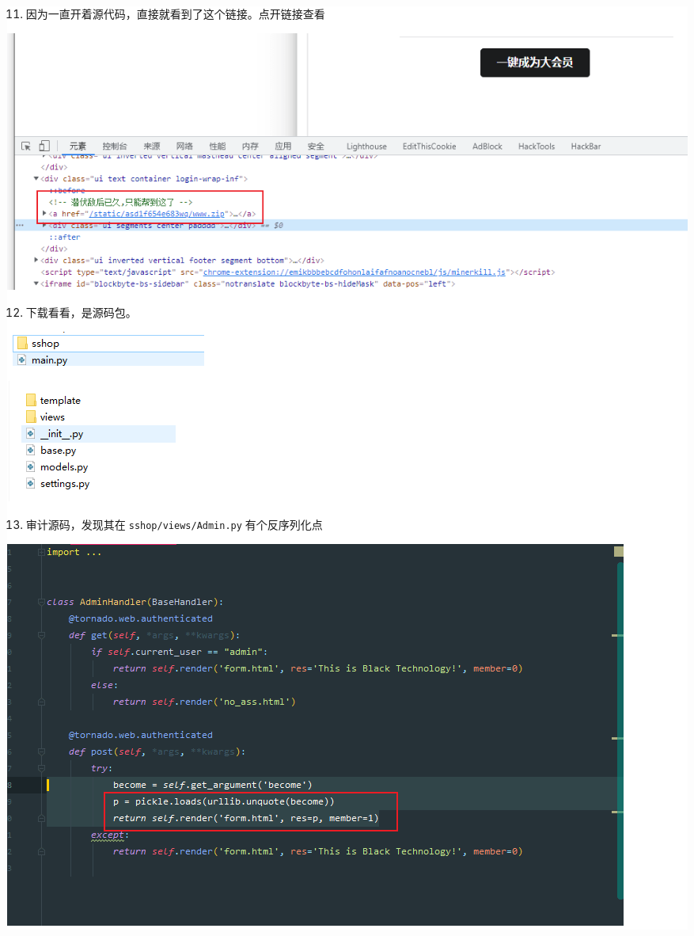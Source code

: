 11.  因为一直开着源代码，直接就看到了这个链接。点开链接查看

![](img/3/16.png)

12. 下载看看，是源码包。

![](img/3/17.png)

![](img/3/18.png)

13. 审计源码，发现其在 `sshop/views/Admin.py` 有个反序列化点

![](img/3/19.png)
